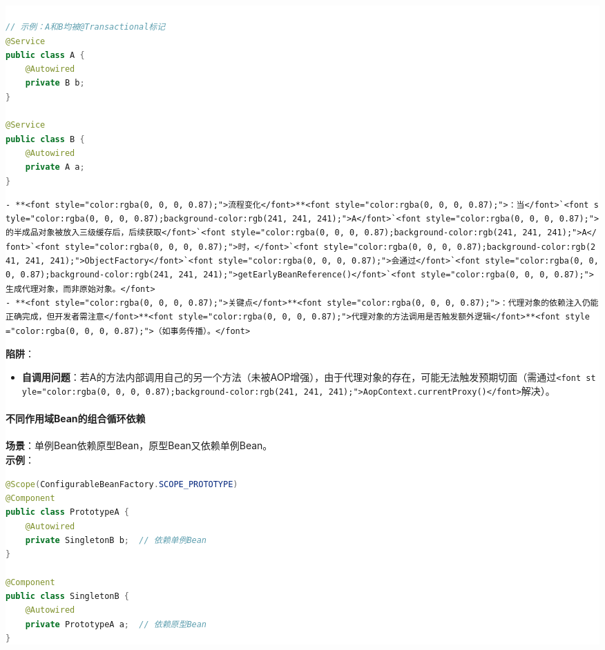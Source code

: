 ```java

// 示例：A和B均被@Transactional标记
@Service
public class A {
    @Autowired
    private B b;
}

@Service
public class B {
    @Autowired
    private A a;
}
```

    - **<font style="color:rgba(0, 0, 0, 0.87);">流程变化</font>**<font style="color:rgba(0, 0, 0, 0.87);">：当</font>`<font style="color:rgba(0, 0, 0, 0.87);background-color:rgb(241, 241, 241);">A</font>`<font style="color:rgba(0, 0, 0, 0.87);">的半成品对象被放入三级缓存后，后续获取</font>`<font style="color:rgba(0, 0, 0, 0.87);background-color:rgb(241, 241, 241);">A</font>`<font style="color:rgba(0, 0, 0, 0.87);">时，</font>`<font style="color:rgba(0, 0, 0, 0.87);background-color:rgb(241, 241, 241);">ObjectFactory</font>`<font style="color:rgba(0, 0, 0, 0.87);">会通过</font>`<font style="color:rgba(0, 0, 0, 0.87);background-color:rgb(241, 241, 241);">getEarlyBeanReference()</font>`<font style="color:rgba(0, 0, 0, 0.87);">生成代理对象，而非原始对象。</font>
    - **<font style="color:rgba(0, 0, 0, 0.87);">关键点</font>**<font style="color:rgba(0, 0, 0, 0.87);">：代理对象的依赖注入仍能正确完成，但开发者需注意</font>**<font style="color:rgba(0, 0, 0, 0.87);">代理对象的方法调用是否触发额外逻辑</font>**<font style="color:rgba(0, 0, 0, 0.87);">（如事务传播）。</font>

**<font style="color:rgba(0, 0, 0, 0.87);">陷阱</font>**<font style="color:rgba(0, 0, 0, 0.87);">：</font>

+ **<font style="color:rgba(0, 0, 0, 0.87);">自调用问题</font>**<font style="color:rgba(0, 0, 0, 0.87);">：若A的方法内部调用自己的另一个方法（未被AOP增强），由于代理对象的存在，可能无法触发预期切面（需通过</font>`<font style="color:rgba(0, 0, 0, 0.87);background-color:rgb(241, 241, 241);">AopContext.currentProxy()</font>`<font style="color:rgba(0, 0, 0, 0.87);">解决）。</font>



#### **<font style="color:rgba(0, 0, 0, 0.87);">不同作用域Bean的组合循环依赖</font>**
**<font style="color:rgba(0, 0, 0, 0.87);">场景</font>**<font style="color:rgba(0, 0, 0, 0.87);">：单例Bean依赖原型Bean，原型Bean又依赖单例Bean。  
</font>**<font style="color:rgba(0, 0, 0, 0.87);">示例</font>**<font style="color:rgba(0, 0, 0, 0.87);">：</font>

```java
@Scope(ConfigurableBeanFactory.SCOPE_PROTOTYPE)
@Component
public class PrototypeA {
    @Autowired
    private SingletonB b;  // 依赖单例Bean
}

@Component
public class SingletonB {
    @Autowired
    private PrototypeA a;  // 依赖原型Bean
}
```
